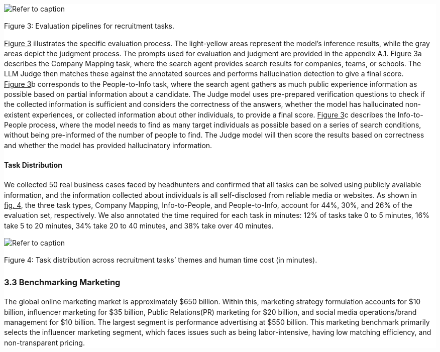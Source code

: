 ![Refer to caption](https://arxiv.org/html/2506.13651v1/x3.png)


Figure 3: Evaluation pipelines for recruitment tasks.

[Figure 3](https://arxiv.org/html/2506.13651v1#S3.F3 "In Evaluation Process ‣ 3.2 Benchmarking Recruitment ‣ 3 Building xbench ‣ xbench: Tracking Agents Productivity Scaling with Profession-Aligned Real-World Evaluations") illustrates the specific evaluation process. The light-yellow areas represent the model’s inference results, while the gray areas depict the judgment process. The prompts used for evaluation and judgment are provided in the appendix [A.1](https://arxiv.org/html/2506.13651v1#A1.SS1 "A.1 Prompts for response collection and evaluation ‣ Appendix A Appendix ‣ xbench: Tracking Agents Productivity Scaling with Profession-Aligned Real-World Evaluations"). [Figure 3](https://arxiv.org/html/2506.13651v1#S3.F3 "In Evaluation Process ‣ 3.2 Benchmarking Recruitment ‣ 3 Building xbench ‣ xbench: Tracking Agents Productivity Scaling with Profession-Aligned Real-World Evaluations")a describes the Company Mapping task, where the search agent provides search results for companies, teams, or schools. The LLM Judge then matches these against the annotated sources and performs hallucination detection to give a final score. [Figure 3](https://arxiv.org/html/2506.13651v1#S3.F3 "In Evaluation Process ‣ 3.2 Benchmarking Recruitment ‣ 3 Building xbench ‣ xbench: Tracking Agents Productivity Scaling with Profession-Aligned Real-World Evaluations")b corresponds to the People-to-Info task, where the search agent gathers as much public experience information as possible based on partial information about a candidate. The Judge model uses pre-prepared verification questions to check if the collected information is sufficient and considers the correctness of the answers, whether the model has hallucinated non-existent experiences, or collected information about other individuals, to provide a final score. [Figure 3](https://arxiv.org/html/2506.13651v1#S3.F3 "In Evaluation Process ‣ 3.2 Benchmarking Recruitment ‣ 3 Building xbench ‣ xbench: Tracking Agents Productivity Scaling with Profession-Aligned Real-World Evaluations")c describes the Info-to-People process, where the model needs to find as many target individuals as possible based on a series of search conditions, without being pre-informed of the number of people to find. The Judge model will then score the results based on correctness and whether the model has provided hallucinatory information.

#### Task Distribution

We collected 50 real business cases faced by headhunters and confirmed that all tasks can be solved using publicly available information, and the information collected about individuals is all self-disclosed from reliable media or websites. As shown in [fig. 4](https://arxiv.org/html/2506.13651v1#S3.F4 "In Task Distribution ‣ 3.2 Benchmarking Recruitment ‣ 3 Building xbench ‣ xbench: Tracking Agents Productivity Scaling with Profession-Aligned Real-World Evaluations"), the three task types, Company Mapping, Info-to-People, and People-to-Info, account for 44%, 30%, and 26% of the evaluation set, respectively. We also annotated the time required for each task in minutes: 12% of tasks take 0 to 5 minutes, 16% take 5 to 20 minutes, 34% take 20 to 40 minutes, and 38% take over 40 minutes.

![Refer to caption](https://arxiv.org/html/2506.13651v1/x4.png)


Figure 4: Task distribution across recruitment tasks’ themes and human time cost (in minutes).

### 3.3 Benchmarking Marketing

The global online marketing market is approximately $650 billion. Within this, marketing strategy formulation accounts for $10 billion, influencer marketing for $35 billion, Public Relations(PR) marketing for $20 billion, and social media operations/brand management for $10 billion. The largest segment is performance advertising at $550 billion. This marketing benchmark primarily selects the influencer marketing segment, which faces issues such as being labor-intensive, having low matching efficiency, and non-transparent pricing.
